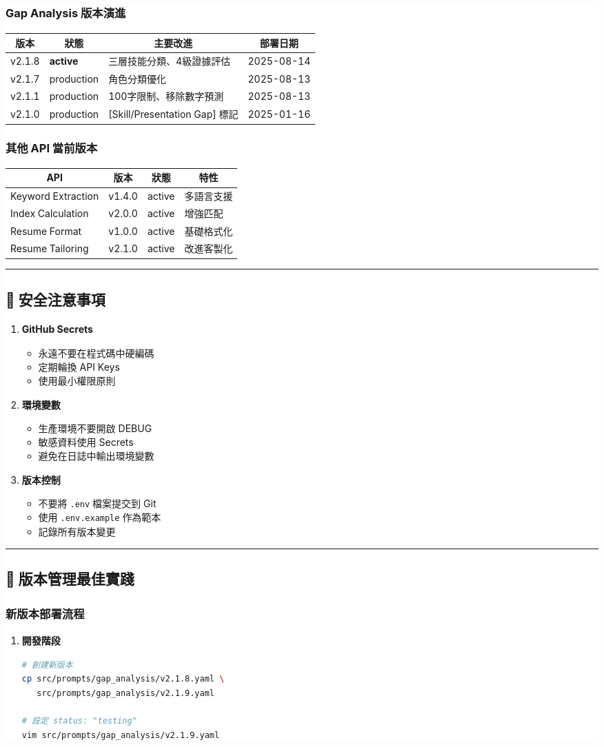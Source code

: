 ### Gap Analysis 版本演進

| 版本 | 狀態 | 主要改進 | 部署日期 |
|------|------|----------|----------|
| v2.1.8 | **active** | 三層技能分類、4級證據評估 | 2025-08-14 |
| v2.1.7 | production | 角色分類優化 | 2025-08-13 |
| v2.1.1 | production | 100字限制、移除數字預測 | 2025-08-13 |
| v2.1.0 | production | [Skill/Presentation Gap] 標記 | 2025-01-16 |

### 其他 API 當前版本

| API | 版本 | 狀態 | 特性 |
|-----|------|------|------|
| Keyword Extraction | v1.4.0 | active | 多語言支援 |
| Index Calculation | v2.0.0 | active | 增強匹配 |
| Resume Format | v1.0.0 | active | 基礎格式化 |
| Resume Tailoring | v2.1.0 | active | 改進客製化 |

---

## 🔐 安全注意事項

1. **GitHub Secrets**
   - 永遠不要在程式碼中硬編碼
   - 定期輪換 API Keys
   - 使用最小權限原則

2. **環境變數**
   - 生產環境不要開啟 DEBUG
   - 敏感資料使用 Secrets
   - 避免在日誌中輸出環境變數

3. **版本控制**
   - 不要將 `.env` 檔案提交到 Git
   - 使用 `.env.example` 作為範本
   - 記錄所有版本變更

---

## 🔄 版本管理最佳實踐

### 新版本部署流程

1. **開發階段**
   ```bash
   # 創建新版本
   cp src/prompts/gap_analysis/v2.1.8.yaml \
      src/prompts/gap_analysis/v2.1.9.yaml
   
   # 設定 status: "testing"
   vim src/prompts/gap_analysis/v2.1.9.yaml
   ```
